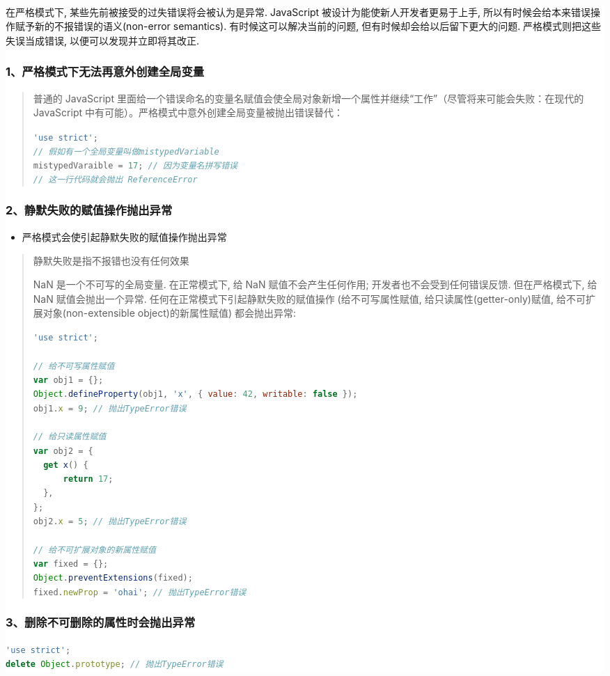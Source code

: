 在严格模式下, 某些先前被接受的过失错误将会被认为是异常. JavaScript 被设计为能使新人开发者更易于上手, 所以有时候会给本来错误操作赋予新的不报错误的语义(non-error semantics). 有时候这可以解决当前的问题, 但有时候却会给以后留下更大的问题. 严格模式则把这些失误当成错误, 以便可以发现并立即将其改正.

### 1、严格模式下无法再意外创建全局变量

> 普通的 JavaScript 里面给一个错误命名的变量名赋值会使全局对象新增一个属性并继续“工作”（尽管将来可能会失败：在现代的 JavaScript 中有可能）。严格模式中意外创建全局变量被抛出错误替代：
>
> ```js
> 'use strict';
> // 假如有一个全局变量叫做mistypedVariable
> mistypedVaraible = 17; // 因为变量名拼写错误
> // 这一行代码就会抛出 ReferenceError
> ```

### 2、静默失败的赋值操作抛出异常

- 严格模式会使引起静默失败的赋值操作抛出异常

> 静默失败是指不报错也没有任何效果
>
> NaN 是一个不可写的全局变量. 在正常模式下, 给 NaN 赋值不会产生任何作用; 开发者也不会受到任何错误反馈. 但在严格模式下, 给 NaN 赋值会抛出一个异常. 任何在正常模式下引起静默失败的赋值操作 (给不可写属性赋值, 给只读属性(getter-only)赋值, 给不可扩展对象(non-extensible object)的新属性赋值) 都会抛出异常:
>
> ```js
> 'use strict';
>
> // 给不可写属性赋值
> var obj1 = {};
> Object.defineProperty(obj1, 'x', { value: 42, writable: false });
> obj1.x = 9; // 抛出TypeError错误
>
> // 给只读属性赋值
> var obj2 = {
> 	get x() {
> 		return 17;
> 	},
> };
> obj2.x = 5; // 抛出TypeError错误
>
> // 给不可扩展对象的新属性赋值
> var fixed = {};
> Object.preventExtensions(fixed);
> fixed.newProp = 'ohai'; // 抛出TypeError错误
> ```

### 3、删除不可删除的属性时会抛出异常

```js
'use strict';
delete Object.prototype; // 抛出TypeError错误
```

